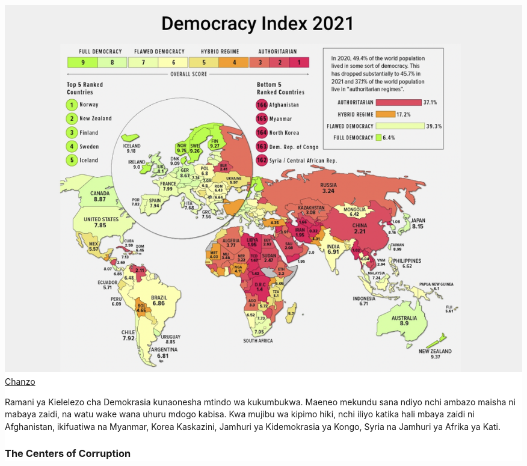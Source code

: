 ![Ramani ikionesha taarifa za Demokrasia, 2021](_4-map-democracy-index.png)
[Chanzo](https://www.visualcapitalist.com/mapped-the-state-of-global-democracy-2022/)

Ramani ya Kielelezo cha Demokrasia kunaonesha mtindo wa kukumbukwa. Maeneo mekundu sana ndiyo nchi ambazo maisha ni mabaya zaidi, na watu wake wana uhuru mdogo kabisa. Kwa mujibu wa kipimo hiki, nchi iliyo katika hali mbaya zaidi ni Afghanistan, ikifuatiwa na Myanmar, Korea Kaskazini, Jamhuri ya Kidemokrasia ya Kongo, Syria na Jamhuri ya Afrika ya Kati.

### The Centers of Corruption
